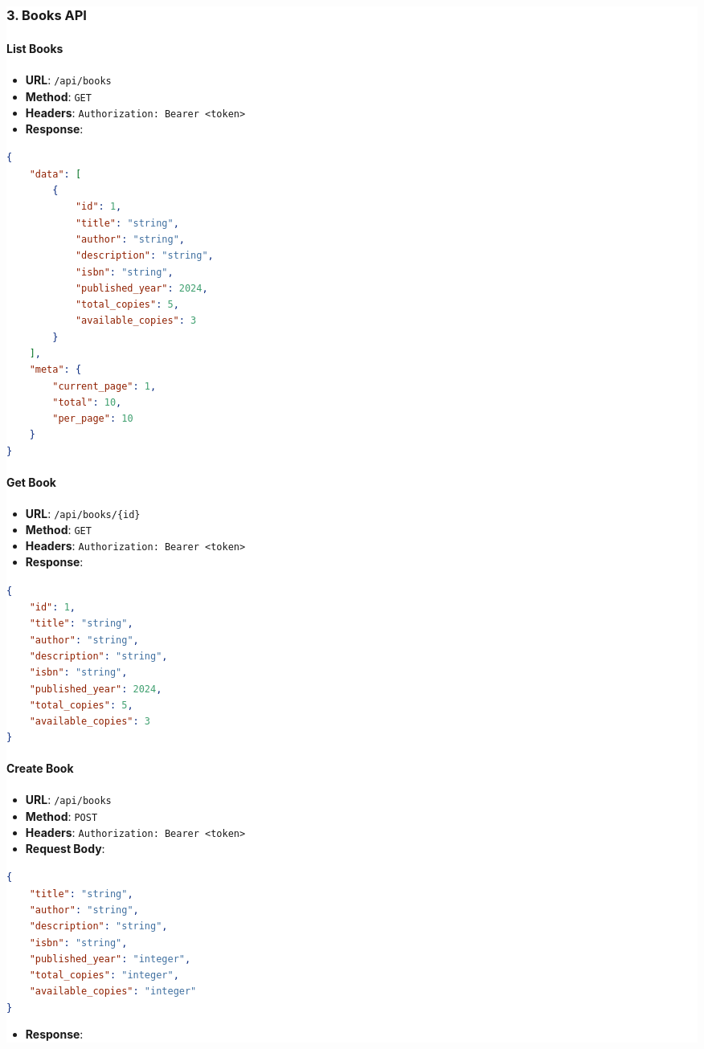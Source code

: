 ### 3. Books API

#### List Books
- **URL**: `/api/books`
- **Method**: `GET`
- **Headers**: `Authorization: Bearer <token>`
- **Response**:
```json
{
    "data": [
        {
            "id": 1,
            "title": "string",
            "author": "string",
            "description": "string",
            "isbn": "string",
            "published_year": 2024,
            "total_copies": 5,
            "available_copies": 3
        }
    ],
    "meta": {
        "current_page": 1,
        "total": 10,
        "per_page": 10
    }
}
```

#### Get Book
- **URL**: `/api/books/{id}`
- **Method**: `GET`
- **Headers**: `Authorization: Bearer <token>`
- **Response**:
```json
{
    "id": 1,
    "title": "string",
    "author": "string",
    "description": "string",
    "isbn": "string",
    "published_year": 2024,
    "total_copies": 5,
    "available_copies": 3
}
```

#### Create Book
- **URL**: `/api/books`
- **Method**: `POST`
- **Headers**: `Authorization: Bearer <token>`
- **Request Body**:
```json
{
    "title": "string",
    "author": "string",
    "description": "string",
    "isbn": "string",
    "published_year": "integer",
    "total_copies": "integer",
    "available_copies": "integer"
}
```
- **Response**: